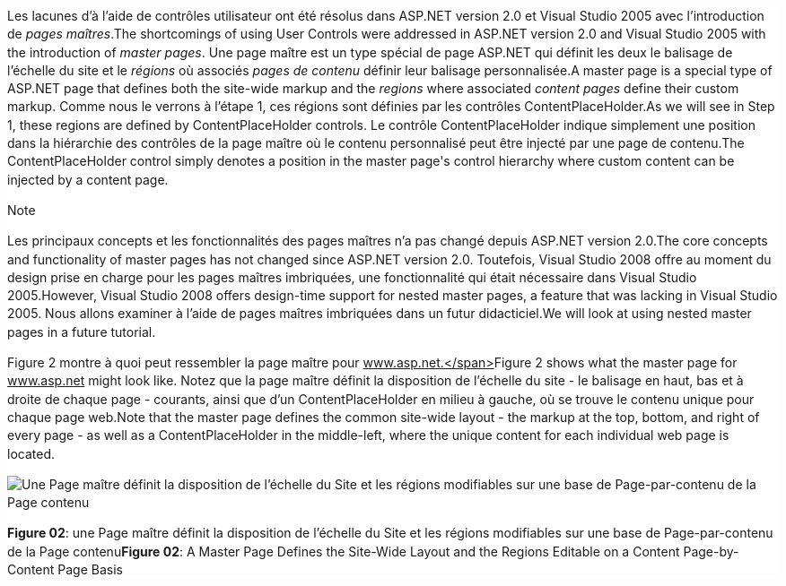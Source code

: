 <span data-ttu-id="ed077-151">Les lacunes d’à l’aide de contrôles utilisateur ont été résolus dans ASP.NET version 2.0 et Visual Studio 2005 avec l’introduction de *pages maîtres*.</span><span class="sxs-lookup"><span data-stu-id="ed077-151">The shortcomings of using User Controls were addressed in ASP.NET version 2.0 and Visual Studio 2005 with the introduction of *master pages*.</span></span> <span data-ttu-id="ed077-152">Une page maître est un type spécial de page ASP.NET qui définit les deux le balisage de l’échelle du site et le *régions* où associés *pages de contenu* définir leur balisage personnalisée.</span><span class="sxs-lookup"><span data-stu-id="ed077-152">A master page is a special type of ASP.NET page that defines both the site-wide markup and the *regions* where associated *content pages* define their custom markup.</span></span> <span data-ttu-id="ed077-153">Comme nous le verrons à l’étape 1, ces régions sont définies par les contrôles ContentPlaceHolder.</span><span class="sxs-lookup"><span data-stu-id="ed077-153">As we will see in Step 1, these regions are defined by ContentPlaceHolder controls.</span></span> <span data-ttu-id="ed077-154">Le contrôle ContentPlaceHolder indique simplement une position dans la hiérarchie des contrôles de la page maître où le contenu personnalisé peut être injecté par une page de contenu.</span><span class="sxs-lookup"><span data-stu-id="ed077-154">The ContentPlaceHolder control simply denotes a position in the master page's control hierarchy where custom content can be injected by a content page.</span></span>

> [!NOTE]
> <span data-ttu-id="ed077-155">Les principaux concepts et les fonctionnalités des pages maîtres n’a pas changé depuis ASP.NET version 2.0.</span><span class="sxs-lookup"><span data-stu-id="ed077-155">The core concepts and functionality of master pages has not changed since ASP.NET version 2.0.</span></span> <span data-ttu-id="ed077-156">Toutefois, Visual Studio 2008 offre au moment du design prise en charge pour les pages maîtres imbriquées, une fonctionnalité qui était nécessaire dans Visual Studio 2005.</span><span class="sxs-lookup"><span data-stu-id="ed077-156">However, Visual Studio 2008 offers design-time support for nested master pages, a feature that was lacking in Visual Studio 2005.</span></span> <span data-ttu-id="ed077-157">Nous allons examiner à l’aide de pages maîtres imbriquées dans un futur didacticiel.</span><span class="sxs-lookup"><span data-stu-id="ed077-157">We will look at using nested master pages in a future tutorial.</span></span>


<span data-ttu-id="ed077-158">Figure 2 montre à quoi peut ressembler la page maître pour www.asp.net.</span><span class="sxs-lookup"><span data-stu-id="ed077-158">Figure 2 shows what the master page for www.asp.net might look like.</span></span> <span data-ttu-id="ed077-159">Notez que la page maître définit la disposition de l’échelle du site - le balisage en haut, bas et à droite de chaque page - courants, ainsi que d’un ContentPlaceHolder en milieu à gauche, où se trouve le contenu unique pour chaque page web.</span><span class="sxs-lookup"><span data-stu-id="ed077-159">Note that the master page defines the common site-wide layout - the markup at the top, bottom, and right of every page - as well as a ContentPlaceHolder in the middle-left, where the unique content for each individual web page is located.</span></span>


![Une Page maître définit la disposition de l’échelle du Site et les régions modifiables sur une base de Page-par-contenu de la Page contenu](creating-a-site-wide-layout-using-master-pages-cs/_static/image4.png)

<span data-ttu-id="ed077-161">**Figure 02**: une Page maître définit la disposition de l’échelle du Site et les régions modifiables sur une base de Page-par-contenu de la Page contenu</span><span class="sxs-lookup"><span data-stu-id="ed077-161">**Figure 02**: A Master Page Defines the Site-Wide Layout and the Regions Editable on a Content Page-by-Content Page Basis</span></span>

